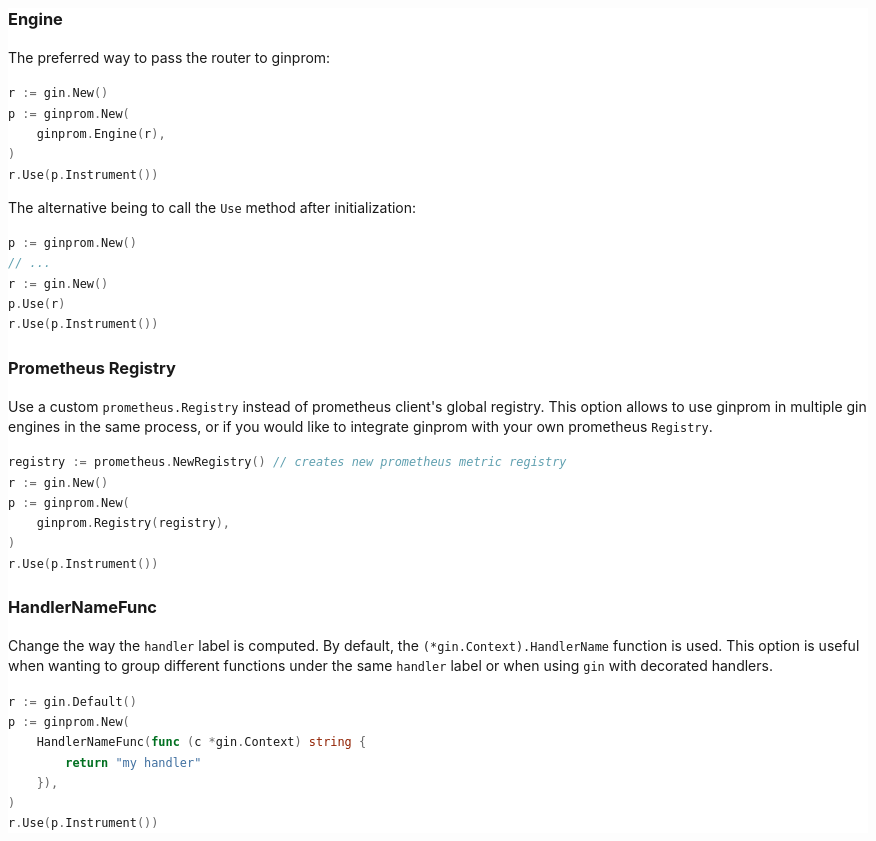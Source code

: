 ### Engine

The preferred way to pass the router to ginprom:

```go
r := gin.New()
p := ginprom.New(
	ginprom.Engine(r),
)
r.Use(p.Instrument())
```

The alternative being to call the `Use` method after initialization:

```go
p := ginprom.New()
// ...
r := gin.New()
p.Use(r)
r.Use(p.Instrument())

```

### Prometheus Registry

Use a custom `prometheus.Registry` instead of prometheus client's global registry. This option allows
to use ginprom in multiple gin engines in the same process, or if you would like to integrate ginprom with your own
prometheus `Registry`.

```go
registry := prometheus.NewRegistry() // creates new prometheus metric registry
r := gin.New()
p := ginprom.New(
    ginprom.Registry(registry),
)
r.Use(p.Instrument())
```

### HandlerNameFunc

Change the way the `handler` label is computed. By default, the `(*gin.Context).HandlerName`
function is used.
This option is useful when wanting to group different functions under
the same `handler` label or when using `gin` with decorated handlers.

```go
r := gin.Default()
p := ginprom.New(
	HandlerNameFunc(func (c *gin.Context) string {
		return "my handler"
	}),
)
r.Use(p.Instrument())
```
